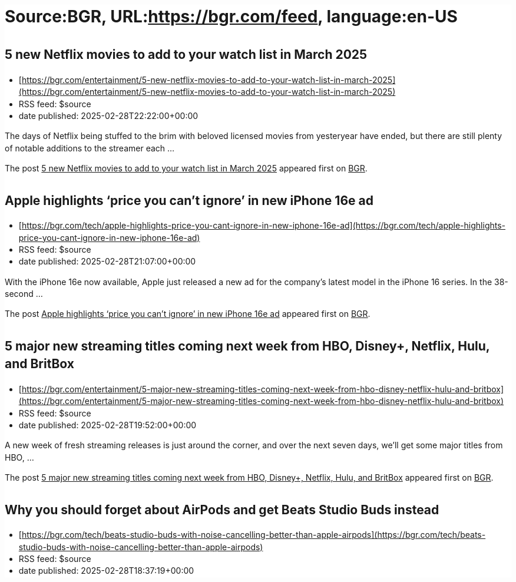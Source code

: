 # Source:BGR, URL:https://bgr.com/feed, language:en-US

## 5 new Netflix movies to add to your watch list in March 2025
 - [https://bgr.com/entertainment/5-new-netflix-movies-to-add-to-your-watch-list-in-march-2025](https://bgr.com/entertainment/5-new-netflix-movies-to-add-to-your-watch-list-in-march-2025)
 - RSS feed: $source
 - date published: 2025-02-28T22:22:00+00:00

<p>The days of Netflix being stuffed to the brim with beloved licensed movies from yesteryear have ended, but there are still plenty of notable additions to the streamer each &#8230;</p>
<p>The post <a href="https://bgr.com/entertainment/5-new-netflix-movies-to-add-to-your-watch-list-in-march-2025/">5 new Netflix movies to add to your watch list in March 2025</a> appeared first on <a href="https://bgr.com">BGR</a>.</p>

## Apple highlights ‘price you can’t ignore’ in new iPhone 16e ad
 - [https://bgr.com/tech/apple-highlights-price-you-cant-ignore-in-new-iphone-16e-ad](https://bgr.com/tech/apple-highlights-price-you-cant-ignore-in-new-iphone-16e-ad)
 - RSS feed: $source
 - date published: 2025-02-28T21:07:00+00:00

<p>With the iPhone 16e now available, Apple just released a new ad for the company&#8217;s latest model in the iPhone 16 series. In the 38-second &#8230;</p>
<p>The post <a href="https://bgr.com/tech/apple-highlights-price-you-cant-ignore-in-new-iphone-16e-ad/">Apple highlights &#8216;price you can&#8217;t ignore&#8217; in new iPhone 16e ad</a> appeared first on <a href="https://bgr.com">BGR</a>.</p>

## 5 major new streaming titles coming next week from HBO, Disney+, Netflix, Hulu, and BritBox
 - [https://bgr.com/entertainment/5-major-new-streaming-titles-coming-next-week-from-hbo-disney-netflix-hulu-and-britbox](https://bgr.com/entertainment/5-major-new-streaming-titles-coming-next-week-from-hbo-disney-netflix-hulu-and-britbox)
 - RSS feed: $source
 - date published: 2025-02-28T19:52:00+00:00

<p>A new week of fresh streaming releases is just around the corner, and over the next seven days, we’ll get some major titles from HBO, &#8230;</p>
<p>The post <a href="https://bgr.com/entertainment/5-major-new-streaming-titles-coming-next-week-from-hbo-disney-netflix-hulu-and-britbox/">5 major new streaming titles coming next week from HBO, Disney+, Netflix, Hulu, and BritBox</a> appeared first on <a href="https://bgr.com">BGR</a>.</p>

## Why you should forget about AirPods and get Beats Studio Buds instead
 - [https://bgr.com/tech/beats-studio-buds-with-noise-cancelling-better-than-apple-airpods](https://bgr.com/tech/beats-studio-buds-with-noise-cancelling-better-than-apple-airpods)
 - RSS feed: $source
 - date published: 2025-02-28T18:37:19+00:00

